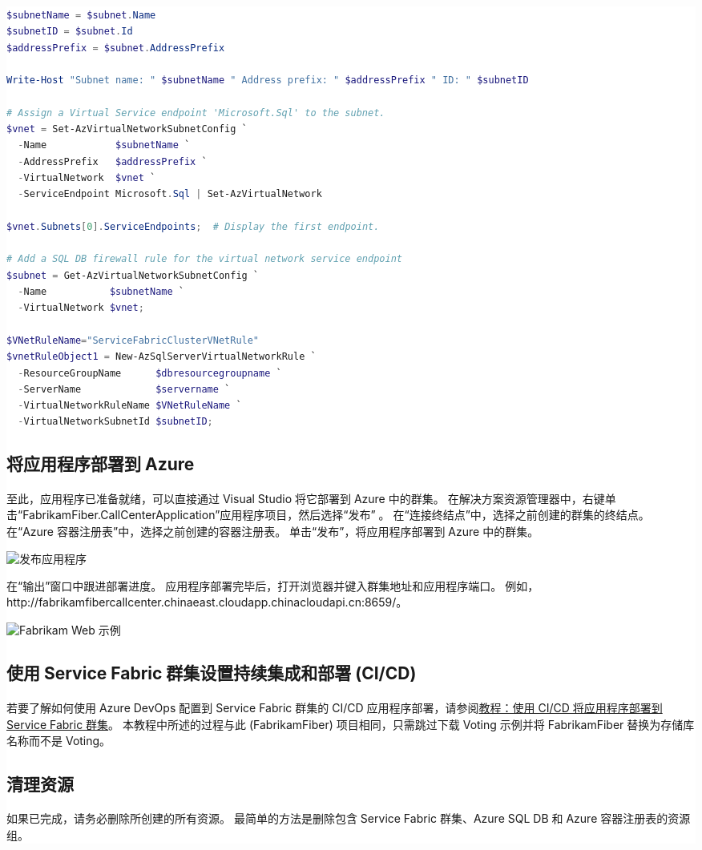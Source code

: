 ```powershell
$subnetName = $subnet.Name
$subnetID = $subnet.Id
$addressPrefix = $subnet.AddressPrefix

Write-Host "Subnet name: " $subnetName " Address prefix: " $addressPrefix " ID: " $subnetID

# Assign a Virtual Service endpoint 'Microsoft.Sql' to the subnet.
$vnet = Set-AzVirtualNetworkSubnetConfig `
  -Name            $subnetName `
  -AddressPrefix   $addressPrefix `
  -VirtualNetwork  $vnet `
  -ServiceEndpoint Microsoft.Sql | Set-AzVirtualNetwork

$vnet.Subnets[0].ServiceEndpoints;  # Display the first endpoint.

# Add a SQL DB firewall rule for the virtual network service endpoint
$subnet = Get-AzVirtualNetworkSubnetConfig `
  -Name           $subnetName `
  -VirtualNetwork $vnet;

$VNetRuleName="ServiceFabricClusterVNetRule"
$vnetRuleObject1 = New-AzSqlServerVirtualNetworkRule `
  -ResourceGroupName      $dbresourcegroupname `
  -ServerName             $servername `
  -VirtualNetworkRuleName $VNetRuleName `
  -VirtualNetworkSubnetId $subnetID;
```
## <a name="deploy-the-application-to-azure"></a>将应用程序部署到 Azure
至此，应用程序已准备就绪，可以直接通过 Visual Studio 将它部署到 Azure 中的群集。  在解决方案资源管理器中，右键单击“FabrikamFiber.CallCenterApplication”应用程序项目，然后选择“发布” 。  在“连接终结点”中，选择之前创建的群集的终结点。  在“Azure 容器注册表”中，选择之前创建的容器注册表。  单击“发布”，将应用程序部署到 Azure 中的群集。

![发布应用程序][publish-app]

在“输出”窗口中跟进部署进度。  应用程序部署完毕后，打开浏览器并键入群集地址和应用程序端口。 例如，http:\//fabrikamfibercallcenter.chinaeast.cloudapp.chinacloudapi.cn:8659/。

![Fabrikam Web 示例][fabrikam-web-page-deployed]

## <a name="set-up-continuous-integration-and-deployment-cicd-with-a-service-fabric-cluster"></a>使用 Service Fabric 群集设置持续集成和部署 (CI/CD)
若要了解如何使用 Azure DevOps 配置到 Service Fabric 群集的 CI/CD 应用程序部署，请参阅[教程：使用 CI/CD 将应用程序部署到 Service Fabric 群集](service-fabric-tutorial-deploy-app-with-cicd-vsts.md)。 本教程中所述的过程与此 (FabrikamFiber) 项目相同，只需跳过下载 Voting 示例并将 FabrikamFiber 替换为存储库名称而不是 Voting。

## <a name="clean-up-resources"></a>清理资源
如果已完成，请务必删除所创建的所有资源。  最简单的方法是删除包含 Service Fabric 群集、Azure SQL DB 和 Azure 容器注册表的资源组。


[link-fabrikam-github]: https://aka.ms/fabrikamcontainer
[link-azure-powershell-install]: https://docs.microsoft.com/powershell/azure/install-Az-ps
[link-servicefabric-create-secure-clusters]: service-fabric-cluster-creation-via-arm.md
[link-visualstudio-cd-extension]: https://aka.ms/cd4vs
[link-servicefabric-containers]: service-fabric-get-started-containers.md
[link-azure-portal]: https://portal.azure.cn
[link-sf-clustertemplate]: https://aka.ms/securepreviewonelineclustertemplate
[link-azure-pricing-calculator]: https://www.azure.cn/pricing/calculator/
[link-azure-subscription]: https://www.azure.cn/pricing/1rmb-trial/
[link-vsts-account]: https://www.visualstudio.com/team-services/pricing/
[link-azure-sql]: /sql-database/
[fabrikam-web-page]: media/service-fabric-host-app-in-a-container/fabrikam-web-page.png
[fabrikam-web-page-deployed]: media/service-fabric-host-app-in-a-container/fabrikam-web-page-deployed.png
[publish-app]: media/service-fabric-host-app-in-a-container/publish-app.png